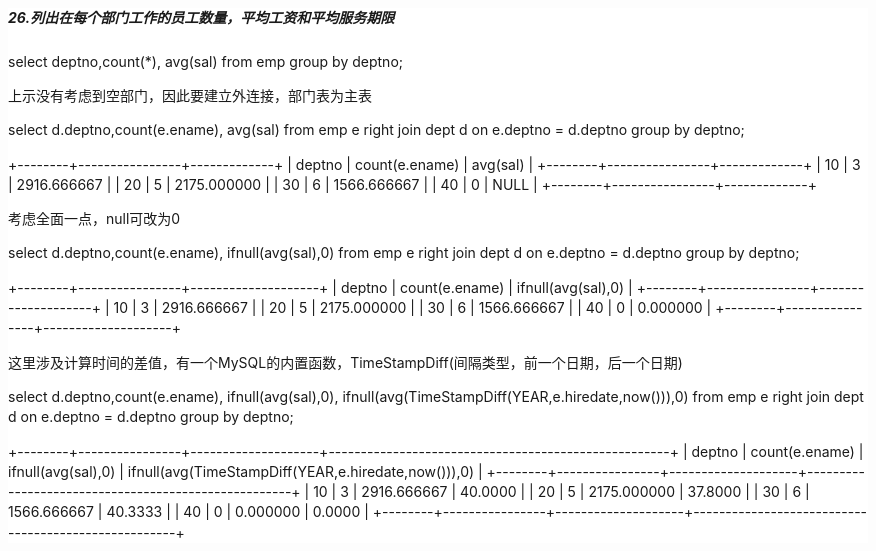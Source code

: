 ##### 26.列出在每个部门工作的员工数量，平均工资和平均服务期限

select deptno,count(*), avg(sal) from emp group by deptno;

上示没有考虑到空部门，因此要建立外连接，部门表为主表

select d.deptno,count(e.ename), avg(sal) from emp e right join dept d on e.deptno = d.deptno group by deptno;

+--------+----------------+-------------+
| deptno | count(e.ename) | avg(sal)    |
+--------+----------------+-------------+
|     10 |              3 | 2916.666667 |
|     20 |              5 | 2175.000000 |
|     30 |              6 | 1566.666667 |
|     40 |              0 |        NULL |
+--------+----------------+-------------+

考虑全面一点，null可改为0

select d.deptno,count(e.ename), ifnull(avg(sal),0) from emp e right join dept d on e.deptno = d.deptno group by deptno;

+--------+----------------+--------------------+
| deptno | count(e.ename) | ifnull(avg(sal),0) |
+--------+----------------+--------------------+
|     10 |              3 |        2916.666667 |
|     20 |              5 |        2175.000000 |
|     30 |              6 |        1566.666667 |
|     40 |              0 |           0.000000 |
+--------+----------------+--------------------+

这里涉及计算时间的差值，有一个MySQL的内置函数，TimeStampDiff(间隔类型，前一个日期，后一个日期)

select d.deptno,count(e.ename), ifnull(avg(sal),0), ifnull(avg(TimeStampDiff(YEAR,e.hiredate,now())),0) from emp e right join dept d on e.deptno = d.deptno group by deptno;

+--------+----------------+--------------------+-----------------------------------------------------+
| deptno | count(e.ename) | ifnull(avg(sal),0) | ifnull(avg(TimeStampDiff(YEAR,e.hiredate,now())),0) |
+--------+----------------+--------------------+-----------------------------------------------------+
|     10 |              3 |        2916.666667 |                                             40.0000 |
|     20 |              5 |        2175.000000 |                                             37.8000 |
|     30 |              6 |        1566.666667 |                                             40.3333 |
|     40 |              0 |           0.000000 |                                              0.0000 |
+--------+----------------+--------------------+-----------------------------------------------------+

